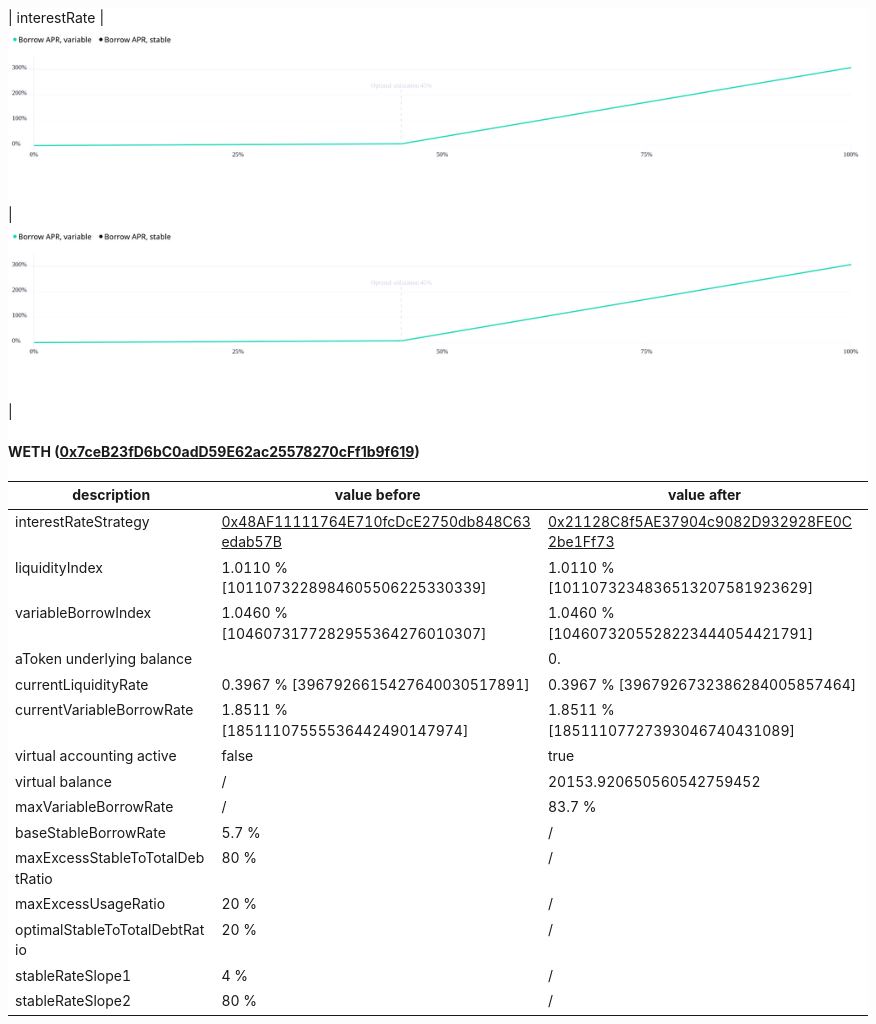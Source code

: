| interestRate | ![before](/.assets/0a2e2e587b9cf09d828697975399b42b4fa0dc31.svg) | ![after](/.assets/7e44ab61c91f5186d639c9f38544daac282df499.svg) |

#### WETH ([0x7ceB23fD6bC0adD59E62ac25578270cFf1b9f619](https://polygonscan.com/address/0x7ceB23fD6bC0adD59E62ac25578270cFf1b9f619))

| description | value before | value after |
| --- | --- | --- |
| interestRateStrategy | [0x48AF11111764E710fcDcE2750db848C63edab57B](https://polygonscan.com/address/0x48AF11111764E710fcDcE2750db848C63edab57B) | [0x21128C8f5AE37904c9082D932928FE0C2be1Ff73](https://polygonscan.com/address/0x21128C8f5AE37904c9082D932928FE0C2be1Ff73) |
| liquidityIndex | 1.0110 % [1011073228984605506225330339] | 1.0110 % [1011073234836513207581923629] |
| variableBorrowIndex | 1.0460 % [1046073177282955364276010307] | 1.0460 % [1046073205528223444054421791] |
| aToken underlying balance |  | 0. |
| currentLiquidityRate | 0.3967 % [3967926615427640030517891] | 0.3967 % [3967926732386284005857464] |
| currentVariableBorrowRate | 1.8511 % [18511107555536442490147974] | 1.8511 % [18511107727393046740431089] |
| virtual accounting active | false | true |
| virtual balance | / | 20153.920650560542759452 |
| maxVariableBorrowRate | / | 83.7 % |
| baseStableBorrowRate | 5.7 % | / |
| maxExcessStableToTotalDebtRatio | 80 % | / |
| maxExcessUsageRatio | 20 % | / |
| optimalStableToTotalDebtRatio | 20 % | / |
| stableRateSlope1 | 4 % | / |
| stableRateSlope2 | 80 % | / |